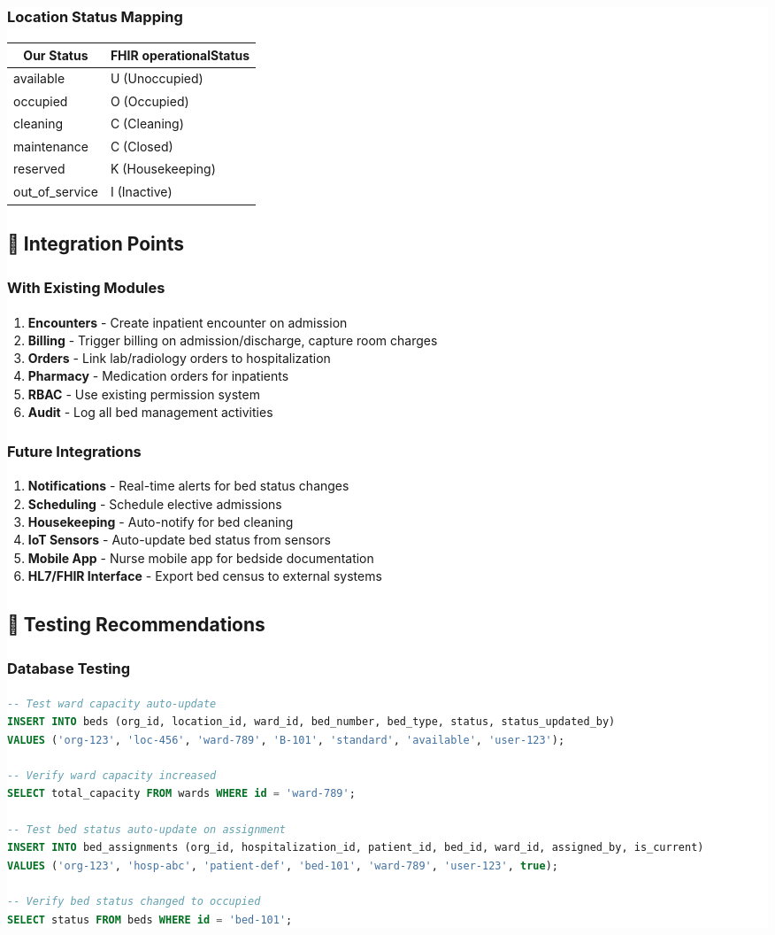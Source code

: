 
### Location Status Mapping

| Our Status | FHIR operationalStatus |
|-----------|------------------------|
| available | U (Unoccupied) |
| occupied | O (Occupied) |
| cleaning | C (Cleaning) |
| maintenance | C (Closed) |
| reserved | K (Housekeeping) |
| out_of_service | I (Inactive) |

## 🔄 Integration Points

### With Existing Modules

1. **Encounters** - Create inpatient encounter on admission
2. **Billing** - Trigger billing on admission/discharge, capture room charges
3. **Orders** - Link lab/radiology orders to hospitalization
4. **Pharmacy** - Medication orders for inpatients
5. **RBAC** - Use existing permission system
6. **Audit** - Log all bed management activities

### Future Integrations

1. **Notifications** - Real-time alerts for bed status changes
2. **Scheduling** - Schedule elective admissions
3. **Housekeeping** - Auto-notify for bed cleaning
4. **IoT Sensors** - Auto-update bed status from sensors
5. **Mobile App** - Nurse mobile app for bedside documentation
6. **HL7/FHIR Interface** - Export bed census to external systems

## 🧪 Testing Recommendations

### Database Testing
```sql
-- Test ward capacity auto-update
INSERT INTO beds (org_id, location_id, ward_id, bed_number, bed_type, status, status_updated_by)
VALUES ('org-123', 'loc-456', 'ward-789', 'B-101', 'standard', 'available', 'user-123');

-- Verify ward capacity increased
SELECT total_capacity FROM wards WHERE id = 'ward-789';

-- Test bed status auto-update on assignment
INSERT INTO bed_assignments (org_id, hospitalization_id, patient_id, bed_id, ward_id, assigned_by, is_current)
VALUES ('org-123', 'hosp-abc', 'patient-def', 'bed-101', 'ward-789', 'user-123', true);

-- Verify bed status changed to occupied
SELECT status FROM beds WHERE id = 'bed-101';
```
